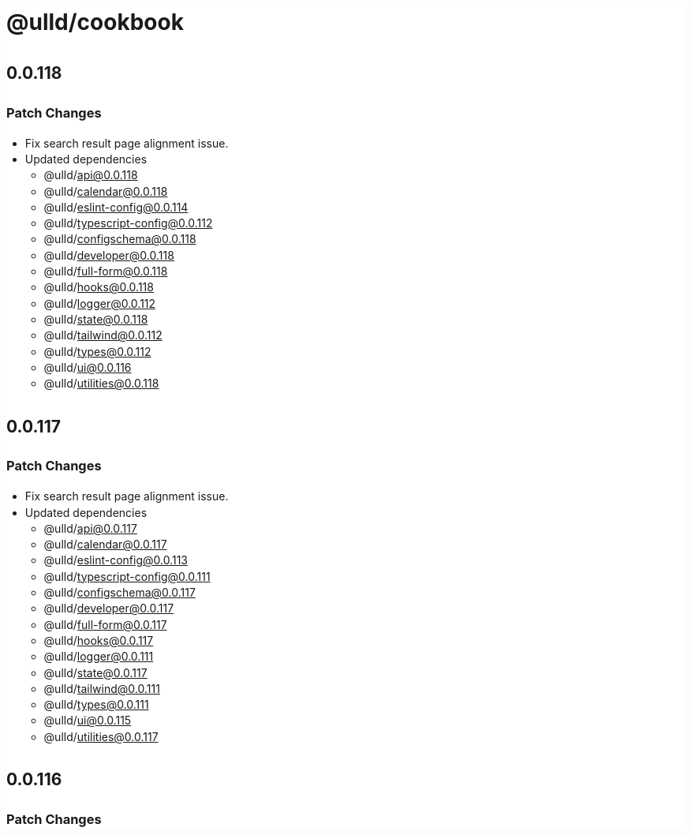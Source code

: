 # @ulld/cookbook

## 0.0.118

### Patch Changes

- Fix search result page alignment issue.
- Updated dependencies
  - @ulld/api@0.0.118
  - @ulld/calendar@0.0.118
  - @ulld/eslint-config@0.0.114
  - @ulld/typescript-config@0.0.112
  - @ulld/configschema@0.0.118
  - @ulld/developer@0.0.118
  - @ulld/full-form@0.0.118
  - @ulld/hooks@0.0.118
  - @ulld/logger@0.0.112
  - @ulld/state@0.0.118
  - @ulld/tailwind@0.0.112
  - @ulld/types@0.0.112
  - @ulld/ui@0.0.116
  - @ulld/utilities@0.0.118

## 0.0.117

### Patch Changes

- Fix search result page alignment issue.
- Updated dependencies
  - @ulld/api@0.0.117
  - @ulld/calendar@0.0.117
  - @ulld/eslint-config@0.0.113
  - @ulld/typescript-config@0.0.111
  - @ulld/configschema@0.0.117
  - @ulld/developer@0.0.117
  - @ulld/full-form@0.0.117
  - @ulld/hooks@0.0.117
  - @ulld/logger@0.0.111
  - @ulld/state@0.0.117
  - @ulld/tailwind@0.0.111
  - @ulld/types@0.0.111
  - @ulld/ui@0.0.115
  - @ulld/utilities@0.0.117

## 0.0.116

### Patch Changes
